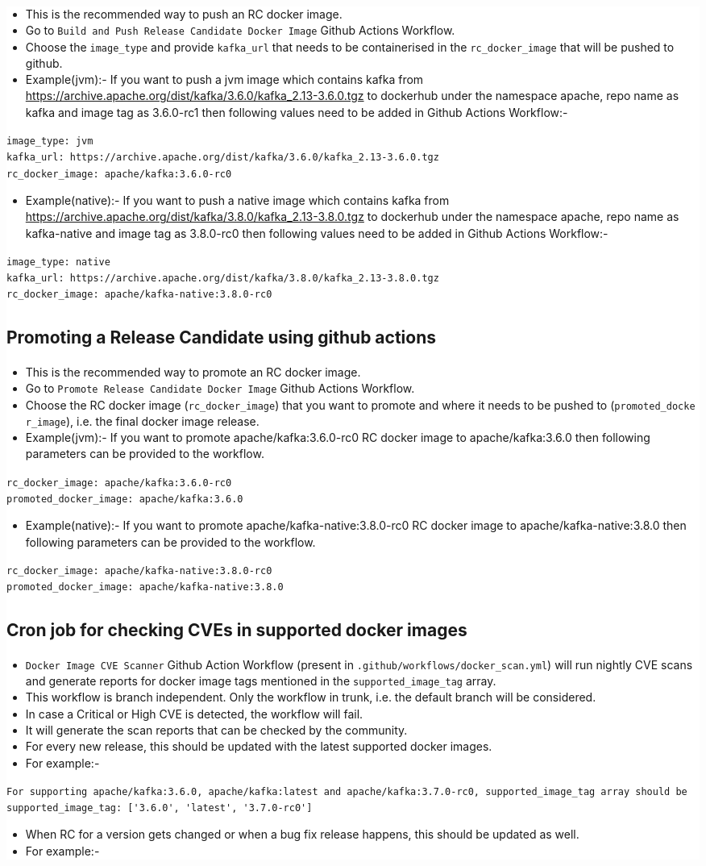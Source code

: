 - This is the recommended way to push an RC docker image.
- Go to `Build and Push Release Candidate Docker Image` Github Actions Workflow.
- Choose the `image_type` and provide `kafka_url` that needs to be containerised in the `rc_docker_image` that will be pushed to github.
- Example(jvm):-
If you want to push a jvm image which contains kafka from https://archive.apache.org/dist/kafka/3.6.0/kafka_2.13-3.6.0.tgz to dockerhub under the namespace apache, repo name as kafka and image tag as 3.6.0-rc1 then following values need to be added in Github Actions Workflow:-
```
image_type: jvm
kafka_url: https://archive.apache.org/dist/kafka/3.6.0/kafka_2.13-3.6.0.tgz
rc_docker_image: apache/kafka:3.6.0-rc0
```
- Example(native):-
  If you want to push a native image which contains kafka from https://archive.apache.org/dist/kafka/3.8.0/kafka_2.13-3.8.0.tgz to dockerhub under the namespace apache, repo name as kafka-native and image tag as 3.8.0-rc0 then following values need to be added in Github Actions Workflow:-
```
image_type: native
kafka_url: https://archive.apache.org/dist/kafka/3.8.0/kafka_2.13-3.8.0.tgz
rc_docker_image: apache/kafka-native:3.8.0-rc0
```

Promoting a Release Candidate using github actions
--------------------------------------------------

- This is the recommended way to promote an RC docker image.
- Go to `Promote Release Candidate Docker Image` Github Actions Workflow.
- Choose the RC docker image (`rc_docker_image`) that you want to promote and where it needs to be pushed to (`promoted_docker_image`), i.e. the final docker image release.
- Example(jvm):-
If you want to promote apache/kafka:3.6.0-rc0 RC docker image to apache/kafka:3.6.0 then following parameters can be provided to the workflow.
```
rc_docker_image: apache/kafka:3.6.0-rc0
promoted_docker_image: apache/kafka:3.6.0
```
- Example(native):-
  If you want to promote apache/kafka-native:3.8.0-rc0 RC docker image to apache/kafka-native:3.8.0 then following parameters can be provided to the workflow.
```
rc_docker_image: apache/kafka-native:3.8.0-rc0
promoted_docker_image: apache/kafka-native:3.8.0
```

Cron job for checking CVEs in supported docker images
-----------------------------------------------------

- `Docker Image CVE Scanner` Github Action Workflow (present in `.github/workflows/docker_scan.yml`) will run nightly CVE scans and generate reports for docker image tags mentioned in the `supported_image_tag` array.
- This workflow is branch independent. Only the workflow in trunk, i.e. the default branch will be considered.
- In case a Critical or High CVE is detected, the workflow will fail.
- It will generate the scan reports that can be checked by the community.
- For every new release, this should be updated with the latest supported docker images.
- For example:-
```
For supporting apache/kafka:3.6.0, apache/kafka:latest and apache/kafka:3.7.0-rc0, supported_image_tag array should be
supported_image_tag: ['3.6.0', 'latest', '3.7.0-rc0']
```
- When RC for a version gets changed or when a bug fix release happens, this should be updated as well.
- For example:-
```
```